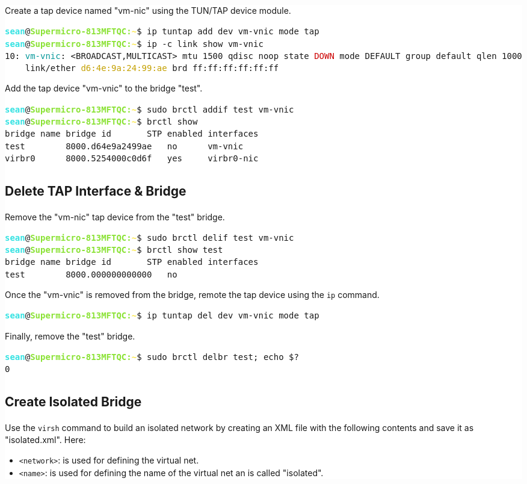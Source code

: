 </pre>

Create a tap device named "vm-nic" using the TUN/TAP device module.

<pre><font color="#34E2E2"><b>sean</b></font>@<font color="#8AE234"><b>Supermicro-813MFTQC:</b></font><font color="#FCE94F"><b>~</b></font>$ ip tuntap add dev vm-vnic mode tap
<font color="#34E2E2"><b>sean</b></font>@<font color="#8AE234"><b>Supermicro-813MFTQC:</b></font><font color="#FCE94F"><b>~</b></font>$ ip -c link show vm-vnic
10: <font color="#06989A">vm-vnic</font>: &lt;BROADCAST,MULTICAST&gt; mtu 1500 qdisc noop state <font color="#CC0000">DOWN </font>mode DEFAULT group default qlen 1000
    link/ether <font color="#C4A000">d6:4e:9a:24:99:ae</font> brd ff:ff:ff:ff:ff:ff
</pre>

Add the tap device "vm-vnic" to the bridge "test".

<pre><font color="#34E2E2"><b>sean</b></font>@<font color="#8AE234"><b>Supermicro-813MFTQC:</b></font><font color="#FCE94F"><b>~</b></font>$ sudo brctl addif test vm-vnic
<font color="#34E2E2"><b>sean</b></font>@<font color="#8AE234"><b>Supermicro-813MFTQC:</b></font><font color="#FCE94F"><b>~</b></font>$ brctl show
bridge name	bridge id		STP enabled	interfaces
test		8000.d64e9a2499ae	no		vm-vnic
virbr0		8000.5254000c0d6f	yes		virbr0-nic
</pre>

## Delete TAP Interface & Bridge

Remove the "vm-nic" tap device from the "test" bridge.

<pre><font color="#34E2E2"><b>sean</b></font>@<font color="#8AE234"><b>Supermicro-813MFTQC:</b></font><font color="#FCE94F"><b>~</b></font>$ sudo brctl delif test vm-vnic
<font color="#34E2E2"><b>sean</b></font>@<font color="#8AE234"><b>Supermicro-813MFTQC:</b></font><font color="#FCE94F"><b>~</b></font>$ brctl show test
bridge name	bridge id		STP enabled	interfaces
test		8000.000000000000	no		</pre>

Once the "vm-vnic" is removed from the bridge, remote the tap device using the `ip` command.

<pre><font color="#34E2E2"><b>sean</b></font>@<font color="#8AE234"><b>Supermicro-813MFTQC:</b></font><font color="#FCE94F"><b>~</b></font>$ ip tuntap del dev vm-vnic mode tap
</pre>

Finally, remove the "test" bridge.

<pre><font color="#34E2E2"><b>sean</b></font>@<font color="#8AE234"><b>Supermicro-813MFTQC:</b></font><font color="#FCE94F"><b>~</b></font>$ sudo brctl delbr test; echo $?
0
</pre>

## Create Isolated Bridge

Use the `virsh` command to build an isolated network by creating an XML file with the following contents and save it as "isolated.xml". Here:
- `<network>`: is used for defining the virtual net.
- `<name>`: is used for defining the name of the virtual net an is called "isolated".
